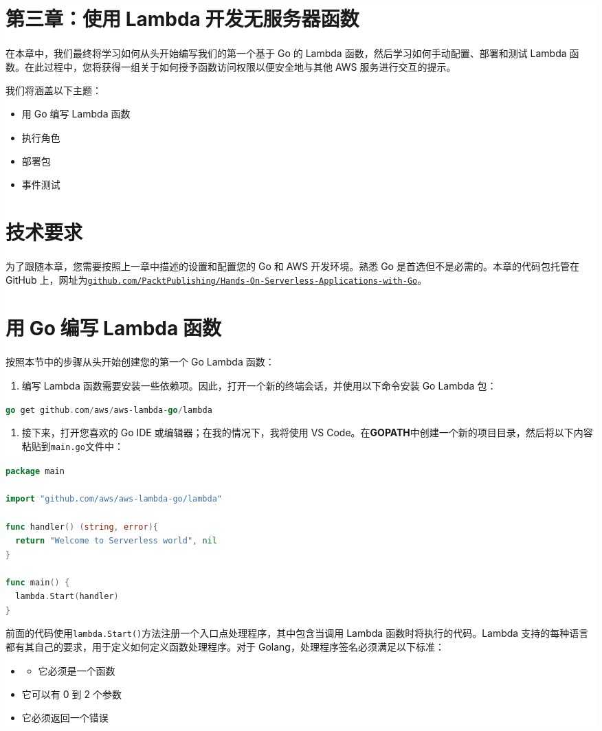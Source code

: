 # 第三章：使用 Lambda 开发无服务器函数

在本章中，我们最终将学习如何从头开始编写我们的第一个基于 Go 的 Lambda 函数，然后学习如何手动配置、部署和测试 Lambda 函数。在此过程中，您将获得一组关于如何授予函数访问权限以便安全地与其他 AWS 服务进行交互的提示。

我们将涵盖以下主题：

+   用 Go 编写 Lambda 函数

+   执行角色

+   部署包

+   事件测试

# 技术要求

为了跟随本章，您需要按照上一章中描述的设置和配置您的 Go 和 AWS 开发环境。熟悉 Go 是首选但不是必需的。本章的代码包托管在 GitHub 上，网址为[`github.com/PacktPublishing/Hands-On-Serverless-Applications-with-Go`](https://github.com/PacktPublishing/Hands-On-Serverless-Applications-with-Go)。

# 用 Go 编写 Lambda 函数

按照本节中的步骤从头开始创建您的第一个 Go Lambda 函数：

1.  编写 Lambda 函数需要安装一些依赖项。因此，打开一个新的终端会话，并使用以下命令安装 Go Lambda 包：

```go
go get github.com/aws/aws-lambda-go/lambda
```

1.  接下来，打开您喜欢的 Go IDE 或编辑器；在我的情况下，我将使用 VS Code。在**GOPATH**中创建一个新的项目目录，然后将以下内容粘贴到`main.go`文件中：

```go
package main

import "github.com/aws/aws-lambda-go/lambda"

func handler() (string, error){
  return "Welcome to Serverless world", nil
}

func main() {
  lambda.Start(handler)
}
```

前面的代码使用`lambda.Start()`方法注册一个入口点处理程序，其中包含当调用 Lambda 函数时将执行的代码。Lambda 支持的每种语言都有其自己的要求，用于定义如何定义函数处理程序。对于 Golang，处理程序签名必须满足以下标准：

+   +   它必须是一个函数

+   它可以有 0 到 2 个参数

+   它必须返回一个错误
